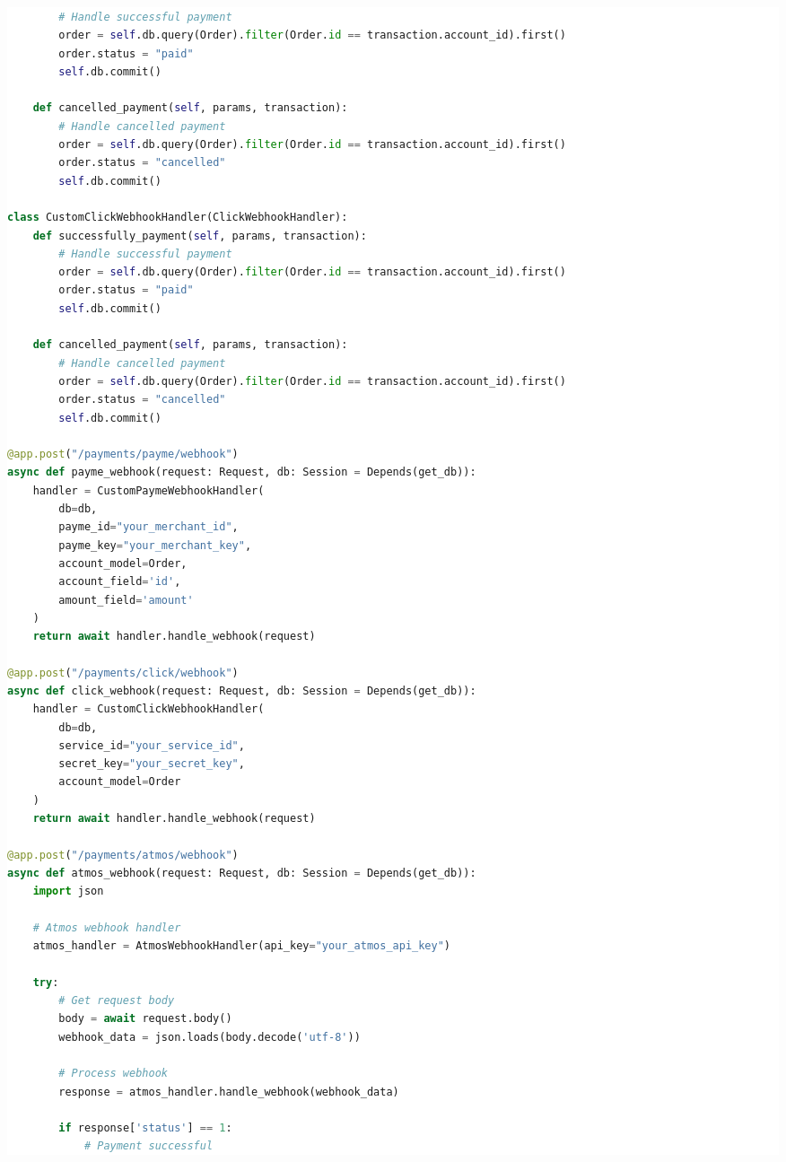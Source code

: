 ```python
        # Handle successful payment
        order = self.db.query(Order).filter(Order.id == transaction.account_id).first()
        order.status = "paid"
        self.db.commit()

    def cancelled_payment(self, params, transaction):
        # Handle cancelled payment
        order = self.db.query(Order).filter(Order.id == transaction.account_id).first()
        order.status = "cancelled"
        self.db.commit()

class CustomClickWebhookHandler(ClickWebhookHandler):
    def successfully_payment(self, params, transaction):
        # Handle successful payment
        order = self.db.query(Order).filter(Order.id == transaction.account_id).first()
        order.status = "paid"
        self.db.commit()

    def cancelled_payment(self, params, transaction):
        # Handle cancelled payment
        order = self.db.query(Order).filter(Order.id == transaction.account_id).first()
        order.status = "cancelled"
        self.db.commit()

@app.post("/payments/payme/webhook")
async def payme_webhook(request: Request, db: Session = Depends(get_db)):
    handler = CustomPaymeWebhookHandler(
        db=db,
        payme_id="your_merchant_id",
        payme_key="your_merchant_key",
        account_model=Order,
        account_field='id',
        amount_field='amount'
    )
    return await handler.handle_webhook(request)

@app.post("/payments/click/webhook")
async def click_webhook(request: Request, db: Session = Depends(get_db)):
    handler = CustomClickWebhookHandler(
        db=db,
        service_id="your_service_id",
        secret_key="your_secret_key",
        account_model=Order
    )
    return await handler.handle_webhook(request)

@app.post("/payments/atmos/webhook")
async def atmos_webhook(request: Request, db: Session = Depends(get_db)):
    import json

    # Atmos webhook handler
    atmos_handler = AtmosWebhookHandler(api_key="your_atmos_api_key")

    try:
        # Get request body
        body = await request.body()
        webhook_data = json.loads(body.decode('utf-8'))

        # Process webhook
        response = atmos_handler.handle_webhook(webhook_data)

        if response['status'] == 1:
            # Payment successful
```